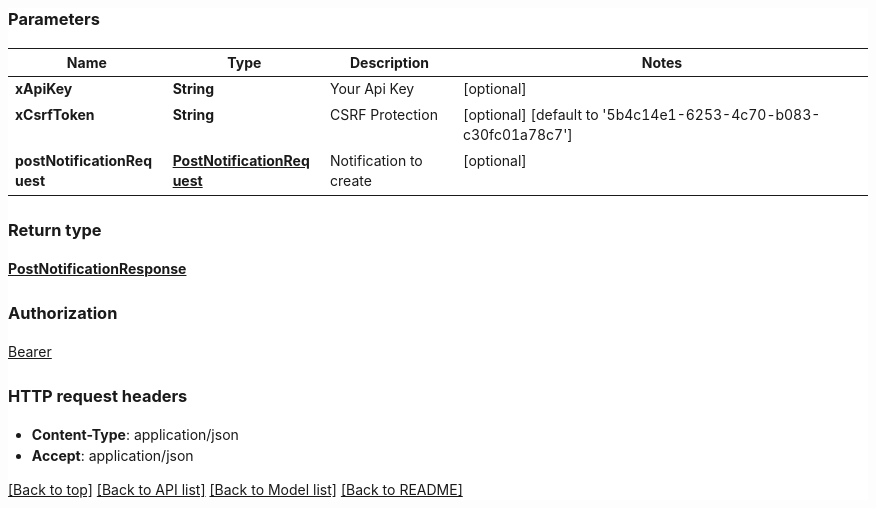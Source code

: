 ### Parameters

Name | Type | Description  | Notes
------------- | ------------- | ------------- | -------------
 **xApiKey** | **String**| Your Api Key | [optional] 
 **xCsrfToken** | **String**| CSRF Protection | [optional] [default to '5b4c14e1-6253-4c70-b083-c30fc01a78c7']
 **postNotificationRequest** | [**PostNotificationRequest**](PostNotificationRequest.md)| Notification to create | [optional] 

### Return type

[**PostNotificationResponse**](PostNotificationResponse.md)

### Authorization

[Bearer](../README.md#Bearer)

### HTTP request headers

 - **Content-Type**: application/json
 - **Accept**: application/json

[[Back to top]](#) [[Back to API list]](../README.md#documentation-for-api-endpoints) [[Back to Model list]](../README.md#documentation-for-models) [[Back to README]](../README.md)

